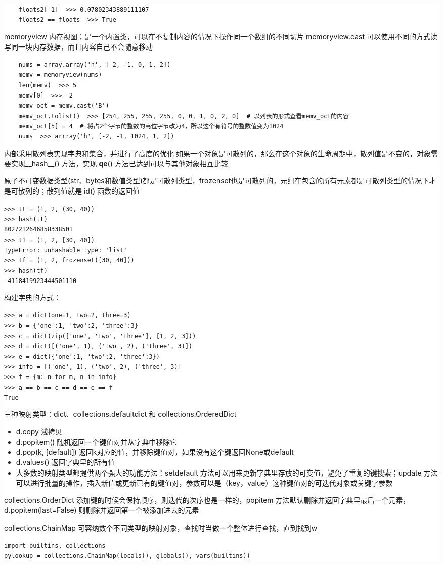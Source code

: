 ```
    floats2[-1]  >>> 0.07802343889111107
    floats2 == floats  >>> True
```
memoryview 内存视图；是一个内置类，可以在不复制内容的情况下操作同一个数组的不同切片
memoryview.cast 可以使用不同的方式读写同一块内存数据，而且内容自己不会随意移动
```
    nums = array.array('h', [-2, -1, 0, 1, 2])
    memv = memoryview(nums)
    len(memv)  >>> 5
    memv[0]  >>> -2
    memv_oct = memv.cast('B')
    memv_oct.tolist()  >>> [254, 255, 255, 255, 0, 0, 1, 0, 2, 0]  # 以列表的形式查看memv_oct的内容
    memv_oct[5] = 4  # 将占2个字节的整数的高位字节改为4，所以这个有符号的整数值变为1024
    nums  >>> arrray('h', [-2, -1, 1024, 1, 2])
```
内部采用散列表实现字典和集合，并进行了高度的优化
如果一个对象是可散列的，那么在这个对象的生命周期中，散列值是不变的，对象需要实现__hash__() 方法，实现 __qe__() 方法已达到可以与其他对象相互比较

原子不可变数据类型(str、bytes和数值类型)都是可散列类型，frozenset也是可散列的，元组在包含的所有元素都是可散列类型的情况下才是可散列的；散列值就是 id() 函数的返回值
```
>>> tt = (1, 2, (30, 40))
>>> hash(tt) 
8027212646858338501
>>> t1 = (1, 2, [30, 40])
TypeError: unhashable type: 'list'
>>> tf = (1, 2, frozenset([30, 40]))
>>> hash(tf)
-4118419923444501110
```
构建字典的方式：
```
>>> a = dict(one=1, two=2, three=3)
>>> b = {'one':1, 'two':2, 'three':3}
>>> c = dict(zip(['one', 'two', 'three'], [1, 2, 3]))
>>> d = dict([('one', 1), ('two', 2), ('three', 3)])
>>> e = dict({'one':1, 'two':2, 'three':3})
>>> info = [('one', 1), ('two', 2), ('three', 3)]
>>> f = {m: n for m, n in info}
>>> a == b == c == d == e == f
True
```
三种映射类型：dict、collections.defaultdict 和 collections.OrderedDict 
- d.copy 浅拷贝 
- d.popitem() 随机返回一个键值对并从字典中移除它
- d.pop(k, [default]) 返回k对应的值，并移除键值对，如果没有这个键返回None或default
- d.values() 返回字典里的所有值
- 大多数的映射类型都提供两个强大的功能方法：setdefault 方法可以用来更新字典里存放的可变值，避免了重复的键搜索；update 方法可以进行批量的操作，插入新值或更新已有的键值对，参数可以是（key，value）这种键值对的可迭代对象或关键字参数

collections.OrderDict 添加键的时候会保持顺序，则迭代的次序也是一样的，popitem 方法默认删除并返回字典里最后一个元素， d.popitem(last=False) 则删除并返回第一个被添加进去的元素

collections.ChainMap 可容纳数个不同类型的映射对象，查找时当做一个整体进行查找，直到找到w
```
import builtins, collections
pylookup = collections.ChainMap(locals(), globals(), vars(builtins))
```
